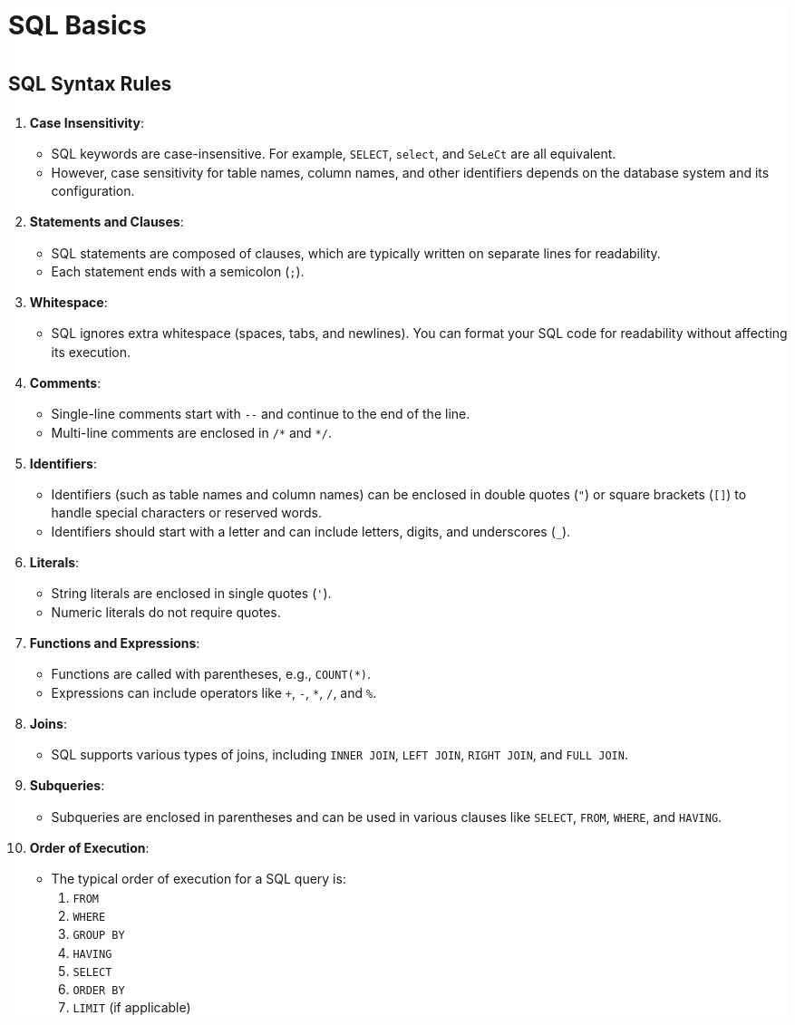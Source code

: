 # SQL Basics

## SQL Syntax Rules

1. **Case Insensitivity**:
   - SQL keywords are case-insensitive. For example, `SELECT`, `select`, and `SeLeCt` are all equivalent.
   - However, case sensitivity for table names, column names, and other identifiers depends on the database system and its configuration.

2. **Statements and Clauses**:
   - SQL statements are composed of clauses, which are typically written on separate lines for readability.
   - Each statement ends with a semicolon (`;`).

3. **Whitespace**:
   - SQL ignores extra whitespace (spaces, tabs, and newlines). You can format your SQL code for readability without affecting its execution.

4. **Comments**:
   - Single-line comments start with `--` and continue to the end of the line.
   - Multi-line comments are enclosed in `/*` and `*/`.

5. **Identifiers**:
   - Identifiers (such as table names and column names) can be enclosed in double quotes (`"`) or square brackets (`[]`) to handle special characters or reserved words.
   - Identifiers should start with a letter and can include letters, digits, and underscores (`_`).

6. **Literals**:
   - String literals are enclosed in single quotes (`'`).
   - Numeric literals do not require quotes.

7. **Functions and Expressions**:
   - Functions are called with parentheses, e.g., `COUNT(*)`.
   - Expressions can include operators like `+`, `-`, `*`, `/`, and `%`.

8. **Joins**:
   - SQL supports various types of joins, including `INNER JOIN`, `LEFT JOIN`, `RIGHT JOIN`, and `FULL JOIN`.

9. **Subqueries**:
   - Subqueries are enclosed in parentheses and can be used in various clauses like `SELECT`, `FROM`, `WHERE`, and `HAVING`.

10. **Order of Execution**:
    - The typical order of execution for a SQL query is:
      1. `FROM`
      2. `WHERE`
      3. `GROUP BY`
      4. `HAVING`
      5. `SELECT`
      6. `ORDER BY`
      7. `LIMIT` (if applicable)
